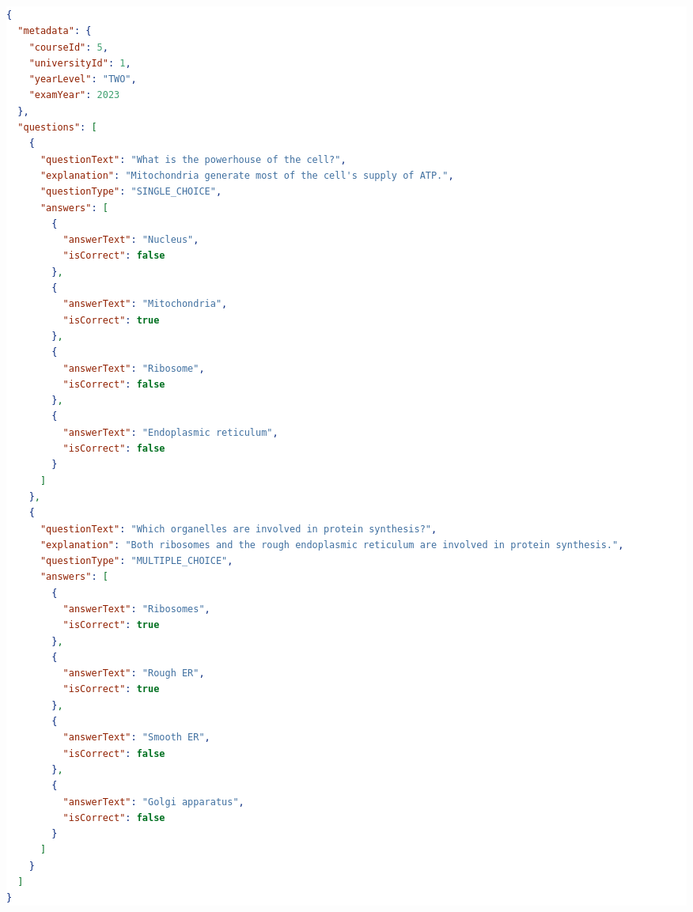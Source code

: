 ```json
{
  "metadata": {
    "courseId": 5,
    "universityId": 1,
    "yearLevel": "TWO",
    "examYear": 2023
  },
  "questions": [
    {
      "questionText": "What is the powerhouse of the cell?",
      "explanation": "Mitochondria generate most of the cell's supply of ATP.",
      "questionType": "SINGLE_CHOICE",
      "answers": [
        {
          "answerText": "Nucleus",
          "isCorrect": false
        },
        {
          "answerText": "Mitochondria",
          "isCorrect": true
        },
        {
          "answerText": "Ribosome",
          "isCorrect": false
        },
        {
          "answerText": "Endoplasmic reticulum",
          "isCorrect": false
        }
      ]
    },
    {
      "questionText": "Which organelles are involved in protein synthesis?",
      "explanation": "Both ribosomes and the rough endoplasmic reticulum are involved in protein synthesis.",
      "questionType": "MULTIPLE_CHOICE",
      "answers": [
        {
          "answerText": "Ribosomes",
          "isCorrect": true
        },
        {
          "answerText": "Rough ER",
          "isCorrect": true
        },
        {
          "answerText": "Smooth ER",
          "isCorrect": false
        },
        {
          "answerText": "Golgi apparatus",
          "isCorrect": false
        }
      ]
    }
  ]
}
```
